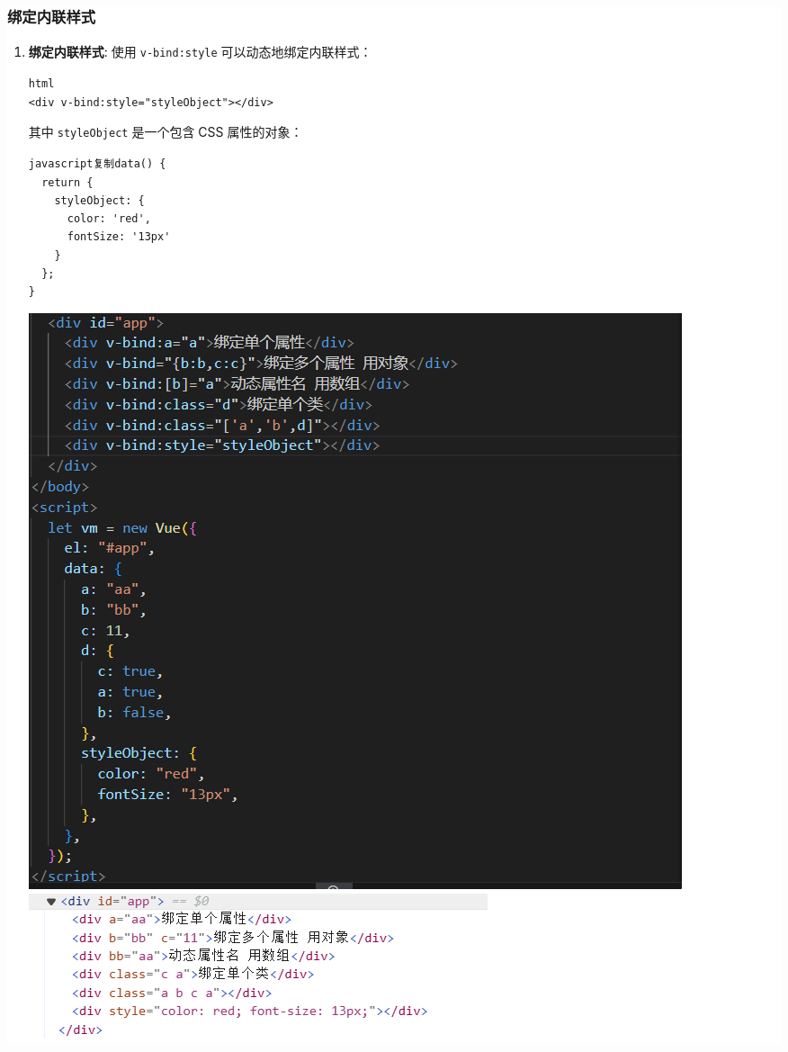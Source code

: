### 绑定内联样式

1. **绑定内联样式**: 使用 `v-bind:style` 可以动态地绑定内联样式：

   ```
   html
   <div v-bind:style="styleObject"></div>
   ```

   其中 `styleObject` 是一个包含 CSS 属性的对象：

   ```
   javascript复制data() {
     return {
       styleObject: {
         color: 'red',
         fontSize: '13px'
       }
     };
   }
   ```

   ![v-bind.png](https://github.com/naiyniB/Vue2Note/blob/main/img/v-bind.png)
   ![v-bind-1.png](https://github.com/naiyniB/Vue2Note/blob/main/img/v-bind-1.png)
